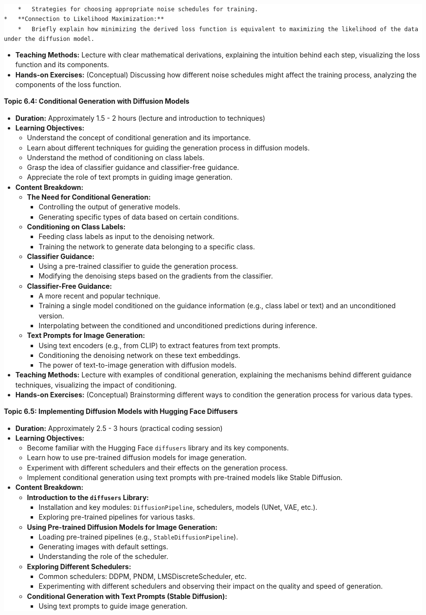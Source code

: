         *   Strategies for choosing appropriate noise schedules for training.
    *   **Connection to Likelihood Maximization:**
        *   Briefly explain how minimizing the derived loss function is equivalent to maximizing the likelihood of the data under the diffusion model.
*   **Teaching Methods:** Lecture with clear mathematical derivations, explaining the intuition behind each step, visualizing the loss function and its components.
*   **Hands-on Exercises:** (Conceptual) Discussing how different noise schedules might affect the training process, analyzing the components of the loss function.

**Topic 6.4: Conditional Generation with Diffusion Models**

*   **Duration:** Approximately 1.5 - 2 hours (lecture and introduction to techniques)
*   **Learning Objectives:**
    *   Understand the concept of conditional generation and its importance.
    *   Learn about different techniques for guiding the generation process in diffusion models.
    *   Understand the method of conditioning on class labels.
    *   Grasp the idea of classifier guidance and classifier-free guidance.
    *   Appreciate the role of text prompts in guiding image generation.
*   **Content Breakdown:**
    *   **The Need for Conditional Generation:**
        *   Controlling the output of generative models.
        *   Generating specific types of data based on certain conditions.
    *   **Conditioning on Class Labels:**
        *   Feeding class labels as input to the denoising network.
        *   Training the network to generate data belonging to a specific class.
    *   **Classifier Guidance:**
        *   Using a pre-trained classifier to guide the generation process.
        *   Modifying the denoising steps based on the gradients from the classifier.
    *   **Classifier-Free Guidance:**
        *   A more recent and popular technique.
        *   Training a single model conditioned on the guidance information (e.g., class label or text) and an unconditioned version.
        *   Interpolating between the conditioned and unconditioned predictions during inference.
    *   **Text Prompts for Image Generation:**
        *   Using text encoders (e.g., from CLIP) to extract features from text prompts.
        *   Conditioning the denoising network on these text embeddings.
        *   The power of text-to-image generation with diffusion models.
*   **Teaching Methods:** Lecture with examples of conditional generation, explaining the mechanisms behind different guidance techniques, visualizing the impact of conditioning.
*   **Hands-on Exercises:** (Conceptual) Brainstorming different ways to condition the generation process for various data types.

**Topic 6.5: Implementing Diffusion Models with Hugging Face Diffusers**

*   **Duration:** Approximately 2.5 - 3 hours (practical coding session)
*   **Learning Objectives:**
    *   Become familiar with the Hugging Face `diffusers` library and its key components.
    *   Learn how to use pre-trained diffusion models for image generation.
    *   Experiment with different schedulers and their effects on the generation process.
    *   Implement conditional generation using text prompts with pre-trained models like Stable Diffusion.
*   **Content Breakdown:**
    *   **Introduction to the `diffusers` Library:**
        *   Installation and key modules: `DiffusionPipeline`, schedulers, models (UNet, VAE, etc.).
        *   Exploring pre-trained pipelines for various tasks.
    *   **Using Pre-trained Diffusion Models for Image Generation:**
        *   Loading pre-trained pipelines (e.g., `StableDiffusionPipeline`).
        *   Generating images with default settings.
        *   Understanding the role of the scheduler.
    *   **Exploring Different Schedulers:**
        *   Common schedulers: DDPM, PNDM, LMSDiscreteScheduler, etc.
        *   Experimenting with different schedulers and observing their impact on the quality and speed of generation.
    *   **Conditional Generation with Text Prompts (Stable Diffusion):**
        *   Using text prompts to guide image generation.